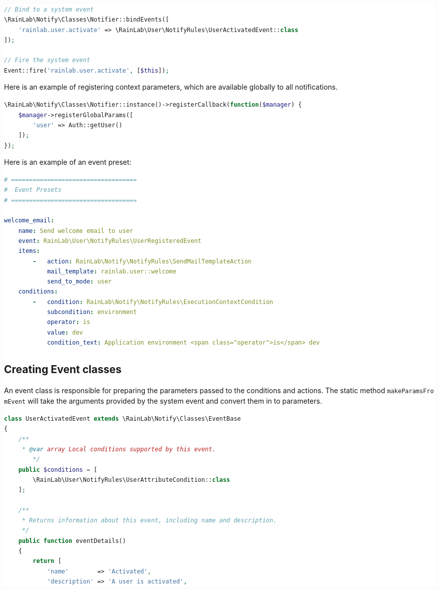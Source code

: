 ```php
// Bind to a system event
\RainLab\Notify\Classes\Notifier::bindEvents([
    'rainlab.user.activate' => \RainLab\User\NotifyRules\UserActivatedEvent::class
]);

// Fire the system event
Event::fire('rainlab.user.activate', [$this]);
```

Here is an example of registering context parameters, which are available globally to all notifications.

```php
\RainLab\Notify\Classes\Notifier::instance()->registerCallback(function($manager) {
    $manager->registerGlobalParams([
        'user' => Auth::getUser()
    ]);
});
```

Here is an example of an event preset:

```yaml
# ===================================
#  Event Presets
# ===================================

welcome_email:
    name: Send welcome email to user
    event: RainLab\User\NotifyRules\UserRegisteredEvent
    items:
        -   action: RainLab\Notify\NotifyRules\SendMailTemplateAction
            mail_template: rainlab.user::welcome
            send_to_mode: user
    conditions:
        -   condition: RainLab\Notify\NotifyRules\ExecutionContextCondition
            subcondition: environment
            operator: is
            value: dev
            condition_text: Application environment <span class="operator">is</span> dev
```

## Creating Event classes

An event class is responsible for preparing the parameters passed to the conditions and actions. The static method `makeParamsFromEvent` will take the arguments provided by the system event and convert them in to parameters.

```php
class UserActivatedEvent extends \RainLab\Notify\Classes\EventBase
{
    /**
     * @var array Local conditions supported by this event.
        */
    public $conditions = [
        \RainLab\User\NotifyRules\UserAttributeCondition::class
    ];

    /**
     * Returns information about this event, including name and description.
     */
    public function eventDetails()
    {
        return [
            'name'        => 'Activated',
            'description' => 'A user is activated',
```